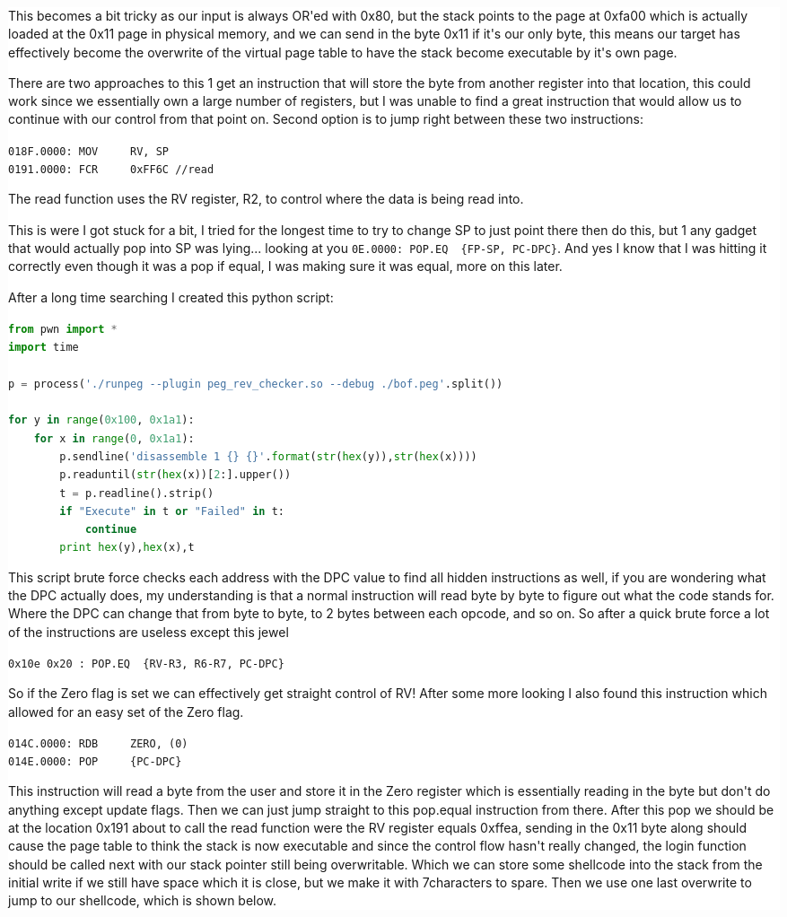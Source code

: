 This becomes a bit tricky as our input is always OR'ed with 0x80, but the stack points to the page at 0xfa00 which is actually loaded at the 0x11 page in physical memory, and we can send in the byte 0x11 if it's our only byte, this means our target has effectively become the overwrite of the virtual page table to have the stack become executable by it's own page.

There are two approaches to this 1 get an instruction that will store the byte from another register into that location, this could work since we essentially own a large number of registers, but I was unable to find a great instruction that would allow us to continue with our control from that point on. Second option is to jump right between these two instructions:

```
018F.0000: MOV     RV, SP
0191.0000: FCR     0xFF6C //read
```

The read function uses the RV register, R2, to control where the data is being read into.

This is were I got stuck for a bit, I tried for the longest time to try to change SP to just point there then do this, but 1 any gadget that would actually pop into SP was lying... looking at you `0E.0000: POP.EQ  {FP-SP, PC-DPC}`. And yes I know that I was hitting it correctly even though it was a pop if equal, I was making sure it was equal, more on this later. 

After a long time searching I created this python script:

```python
from pwn import *
import time

p = process('./runpeg --plugin peg_rev_checker.so --debug ./bof.peg'.split())

for y in range(0x100, 0x1a1):
    for x in range(0, 0x1a1):
        p.sendline('disassemble 1 {} {}'.format(str(hex(y)),str(hex(x))))
        p.readuntil(str(hex(x))[2:].upper())
        t = p.readline().strip()
        if "Execute" in t or "Failed" in t:
            continue
        print hex(y),hex(x),t
```

This script brute force checks each address with the DPC value to find all hidden instructions as well, if you are wondering what the DPC actually does, my understanding is that a normal instruction will read byte by byte to figure out what the code stands for. Where the DPC can change that from byte to byte, to 2 bytes between each opcode, and so on. So after a quick brute force a lot of the instructions are useless except this jewel

`0x10e 0x20 : POP.EQ  {RV-R3, R6-R7, PC-DPC}`

So if the Zero flag is set we can effectively get straight control of RV! After some more looking I also found this instruction which allowed for an easy set of the Zero flag.

```
014C.0000: RDB     ZERO, (0)
014E.0000: POP     {PC-DPC}
```

This instruction will read a byte from the user and store it in the Zero register which is essentially reading in the byte but don't do anything except update flags. Then we can just jump straight to this pop.equal instruction from there. After this pop we should be at the location 0x191 about to call the read function were the RV register equals 0xffea, sending in the 0x11 byte along should cause the page table to think the stack is now executable and since the control flow hasn't really changed, the login function should be called next with our stack pointer still being overwritable. Which we can store some shellcode into the stack from the initial write if we still have space which it is close, but we make it with 7characters to spare. Then we use one last overwrite to jump to our shellcode, which is shown below.
